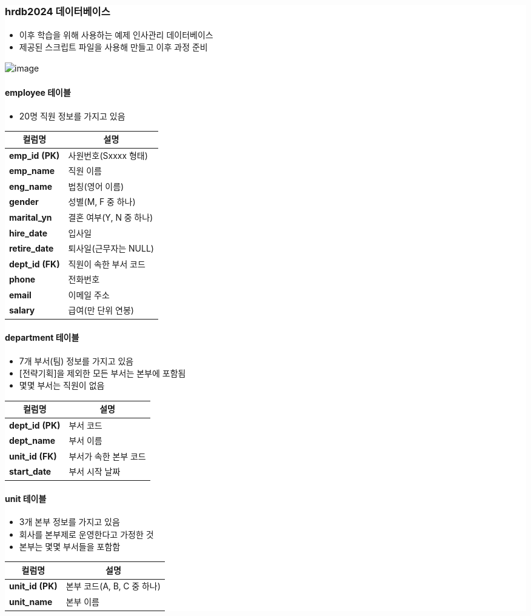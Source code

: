 ### **hrdb2024 데이터베이스**
- 이후 학습을 위해 사용하는 예제 인사관리 데이터베이스
- 제공된 스크립트 파일을 사용해 만들고 이후 과정 준비

![image](https://github.com/user-attachments/assets/c301b940-b430-4fb9-b165-7d0daa262b79)

#### **employee 테이블**
- 20명 직원 정보를 가지고 있음

| **컬럼명** | **설명** |
|------------|----------|
| **emp_id (PK)** | 사원번호(Sxxxx 형태) |
| **emp_name** | 직원 이름 |
| **eng_name** | 법칭(영어 이름) |
| **gender** | 성별(M, F 중 하나) |
| **marital_yn** | 결혼 여부(Y, N 중 하나) |
| **hire_date** | 입사일 |
| **retire_date** | 퇴사일(근무자는 NULL) |
| **dept_id (FK)** | 직원이 속한 부서 코드 |
| **phone** | 전화번호 |
| **email** | 이메일 주소 |
| **salary** | 급여(만 단위 연봉) |

#### **department 테이블**
- 7개 부서(팀) 정보를 가지고 있음
- [전략기획]을 제외한 모든 부서는 본부에 포함됨
- 몇몇 부서는 직원이 없음

| **컬럼명** | **설명** |
|------------|----------|
| **dept_id (PK)** | 부서 코드 |
| **dept_name** | 부서 이름 |
| **unit_id (FK)** | 부서가 속한 본부 코드 |
| **start_date** | 부서 시작 날짜 |

#### **unit 테이블**
- 3개 본부 정보를 가지고 있음
- 회사를 본부제로 운영한다고 가정한 것
- 본부는 몇몇 부서들을 포함함

| **컬럼명** | **설명** |
|------------|----------|
| **unit_id (PK)** | 본부 코드(A, B, C 중 하나) |
| **unit_name** | 본부 이름 |
